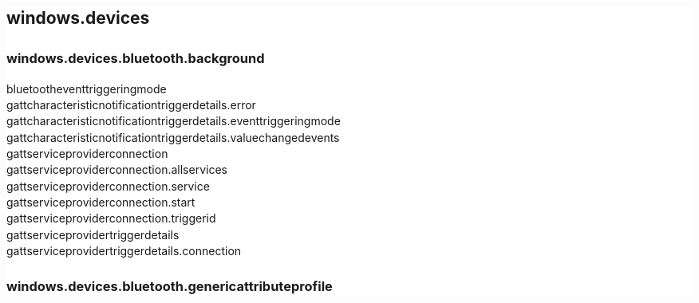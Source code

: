 ## <a name="windowsdevices"></a>windows.devices

### [<a name="windowsdevicesbluetoothbackground"></a>windows.devices.bluetooth.background](https://docs.microsoft.com/uwp/api/windows.devices.bluetooth.background)

bluetootheventtriggeringmode <br> gattcharacteristicnotificationtriggerdetails.error <br> gattcharacteristicnotificationtriggerdetails.eventtriggeringmode <br> gattcharacteristicnotificationtriggerdetails.valuechangedevents <br> gattserviceproviderconnection <br> gattserviceproviderconnection.allservices <br> gattserviceproviderconnection.service <br> gattserviceproviderconnection.start <br> gattserviceproviderconnection.triggerid <br> gattserviceprovidertriggerdetails <br> gattserviceprovidertriggerdetails.connection <br> 

### [<a name="windowsdevicesbluetoothgenericattributeprofile"></a>windows.devices.bluetooth.genericattributeprofile](https://docs.microsoft.com/uwp/api/windows.devices.bluetooth.genericattributeprofile)
